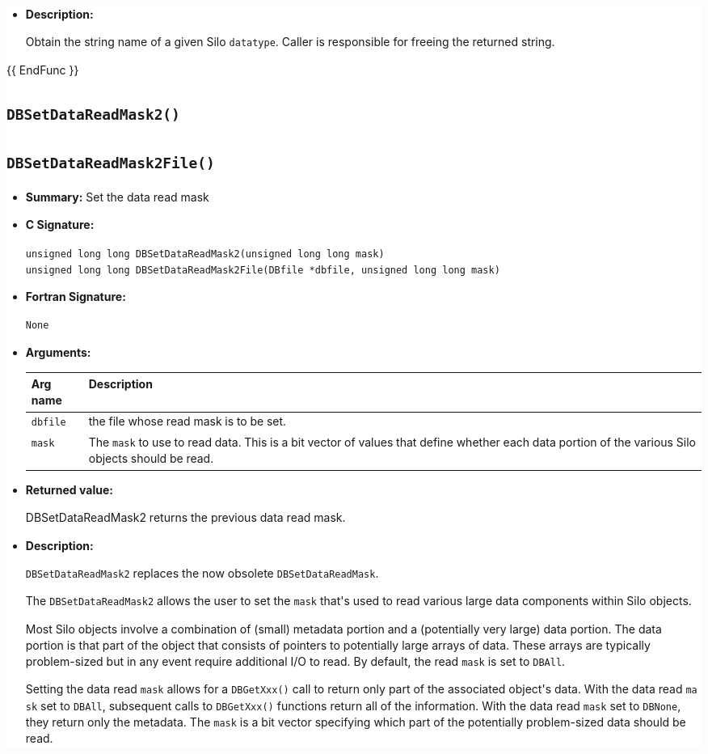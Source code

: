 * **Description:**

  Obtain the string name of a given Silo `datatype`.
  Caller is responsible for freeing the returned string.

{{ EndFunc }}

## `DBSetDataReadMask2()`
## `DBSetDataReadMask2File()`

* **Summary:** Set the data read mask

* **C Signature:**

  ```
  unsigned long long DBSetDataReadMask2(unsigned long long mask)
  unsigned long long DBSetDataReadMask2File(DBfile *dbfile, unsigned long long mask)
  ```

* **Fortran Signature:**

  ```
  None
  ```

* **Arguments:**

  Arg name | Description
  :---|:---
  `dbfile` | the file whose read mask is to be set.
  `mask` | The `mask` to use to read data. This is a bit vector of values that define whether each data portion of the various Silo objects should be read.

* **Returned value:**

  DBSetDataReadMask2 returns the previous data read mask.

* **Description:**

  `DBSetDataReadMask2` replaces the now obsolete `DBSetDataReadMask`.

  The `DBSetDataReadMask2` allows the user to set the `mask` that's used to read various large data components within Silo objects.

  Most Silo objects involve a combination of (small) metadata portion and a (potentially very large) data portion.
  The data portion is that part of the object that consists of pointers to potentially large arrays of data.
  These arrays are typically problem-sized but in any event require additional I/O to read.
  By default, the read `mask` is set to `DBAll`.

  Setting the data read `mask` allows for a `DBGetXxx()` call to return only part of the associated object's data.
  With the data read `mask` set to `DBAll`, subsequent calls to `DBGetXxx()` functions return all of the information.
  With the data read `mask` set to `DBNone`, they return only the metadata.
  The `mask` is a bit vector specifying which part of the potentially problem-sized data should be read.
